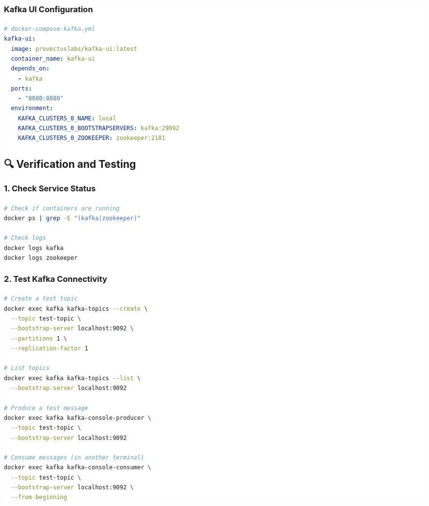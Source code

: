 ### Kafka UI Configuration

```yaml
# docker-compose-kafka.yml
kafka-ui:
  image: provectuslabs/kafka-ui:latest
  container_name: kafka-ui
  depends_on:
    - kafka
  ports:
    - "8080:8080"
  environment:
    KAFKA_CLUSTERS_0_NAME: local
    KAFKA_CLUSTERS_0_BOOTSTRAPSERVERS: kafka:29092
    KAFKA_CLUSTERS_0_ZOOKEEPER: zookeeper:2181
```

## 🔍 Verification and Testing

### 1. Check Service Status

```bash
# Check if containers are running
docker ps | grep -E "(kafka|zookeeper)"

# Check logs
docker logs kafka
docker logs zookeeper
```

### 2. Test Kafka Connectivity

```bash
# Create a test topic
docker exec kafka kafka-topics --create \
  --topic test-topic \
  --bootstrap-server localhost:9092 \
  --partitions 1 \
  --replication-factor 1

# List topics
docker exec kafka kafka-topics --list \
  --bootstrap-server localhost:9092

# Produce a test message
docker exec kafka kafka-console-producer \
  --topic test-topic \
  --bootstrap-server localhost:9092

# Consume messages (in another terminal)
docker exec kafka kafka-console-consumer \
  --topic test-topic \
  --bootstrap-server localhost:9092 \
  --from-beginning
```
